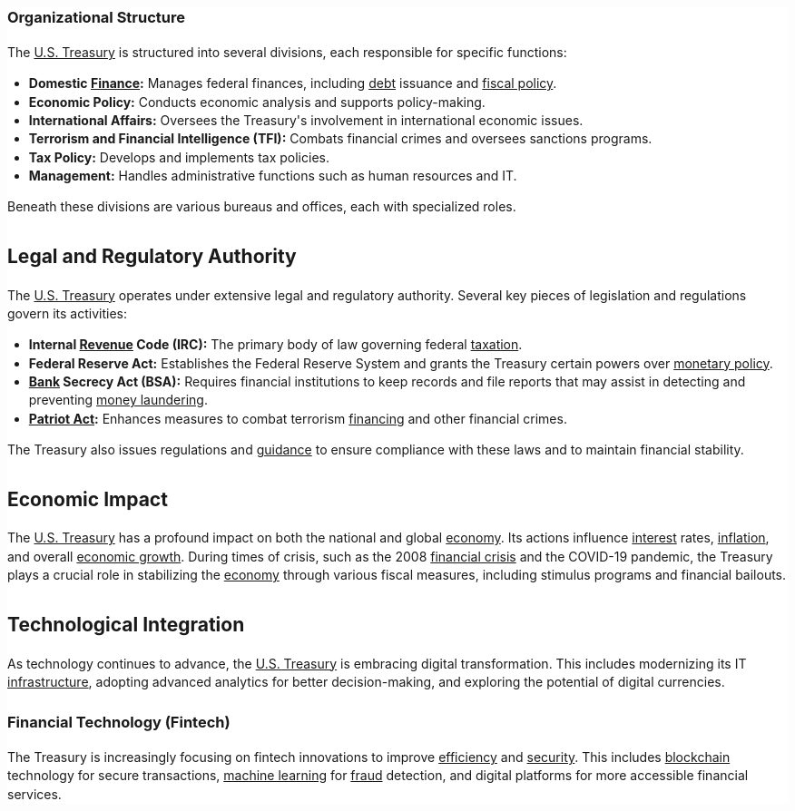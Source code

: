 ### Organizational Structure

The [U.S. Treasury](../u/u.s._treasury.md) is structured into several divisions, each responsible for specific functions:

- **Domestic [Finance](../f/finance.md):** Manages federal finances, including [debt](../d/debt.md) issuance and [fiscal policy](../f/fiscal_policy.md).
- **Economic Policy:** Conducts economic analysis and supports policy-making.
- **International Affairs:** Oversees the Treasury's involvement in international economic issues.
- **Terrorism and Financial Intelligence (TFI):** Combats financial crimes and oversees sanctions programs.
- **Tax Policy:** Develops and implements tax policies.
- **Management:** Handles administrative functions such as human resources and IT.

Beneath these divisions are various bureaus and offices, each with specialized roles.

## Legal and Regulatory Authority

The [U.S. Treasury](../u/u.s._treasury.md) operates under extensive legal and regulatory authority. Several key pieces of legislation and regulations govern its activities:

- **Internal [Revenue](../r/revenue.md) Code (IRC):** The primary body of law governing federal [taxation](../t/taxation.md).
- **Federal Reserve Act:** Establishes the Federal Reserve System and grants the Treasury certain powers over [monetary policy](../m/monetary_policy.md).
- **[Bank](../b/bank.md) Secrecy Act (BSA):** Requires financial institutions to keep records and file reports that may assist in detecting and preventing [money laundering](../m/money_laundering.md).
- **[Patriot Act](../p/patriot_act.md):** Enhances measures to combat terrorism [financing](../f/financing.md) and other financial crimes.

The Treasury also issues regulations and [guidance](../g/guidance.md) to ensure compliance with these laws and to maintain financial stability.

## Economic Impact

The [U.S. Treasury](../u/u.s._treasury.md) has a profound impact on both the national and global [economy](../e/economy.md). Its actions influence [interest](../i/interest.md) rates, [inflation](../i/inflation.md), and overall [economic growth](../e/economic_growth.md). During times of crisis, such as the 2008 [financial crisis](../f/financial_crisis.md) and the COVID-19 pandemic, the Treasury plays a crucial role in stabilizing the [economy](../e/economy.md) through various fiscal measures, including stimulus programs and financial bailouts.

## Technological Integration

As technology continues to advance, the [U.S. Treasury](../u/u.s._treasury.md) is embracing digital transformation. This includes modernizing its IT [infrastructure](../i/infrastructure.md), adopting advanced analytics for better decision-making, and exploring the potential of digital currencies.

### Financial Technology (Fintech)

The Treasury is increasingly focusing on fintech innovations to improve [efficiency](../e/efficiency.md) and [security](../s/security.md). This includes [blockchain](../b/blockchain_in_trading.md) technology for secure transactions, [machine learning](../m/machine_learning.md) for [fraud](../f/fraud.md) detection, and digital platforms for more accessible financial services.
